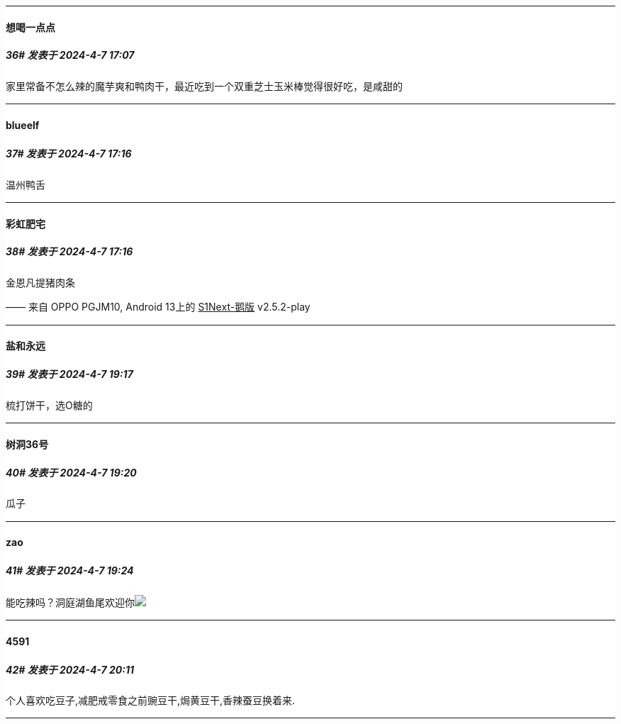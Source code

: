 *****

####  想喝一点点  
##### 36#       发表于 2024-4-7 17:07

家里常备不怎么辣的魔芋爽和鸭肉干，最近吃到一个双重芝士玉米棒觉得很好吃，是咸甜的

*****

####  blueelf  
##### 37#       发表于 2024-4-7 17:16

温州鸭舌

*****

####  彩虹肥宅  
##### 38#       发表于 2024-4-7 17:16

金恩凡提猪肉条

—— 来自 OPPO PGJM10, Android 13上的 [S1Next-鹅版](https://github.com/ykrank/S1-Next/releases) v2.5.2-play

*****

####  盐和永远  
##### 39#       发表于 2024-4-7 19:17

梳打饼干，选O糖的

*****

####  树洞36号  
##### 40#       发表于 2024-4-7 19:20

瓜子


*****

####  zao  
##### 41#       发表于 2024-4-7 19:24

能吃辣吗？洞庭湖鱼尾欢迎你<img src="https://static.saraba1st.com/image/smiley/face2017/046.png" referrerpolicy="no-referrer">


*****

####  4591  
##### 42#       发表于 2024-4-7 20:11

个人喜欢吃豆子,减肥戒零食之前豌豆干,焗黄豆干,香辣蚕豆换着来.


*****
